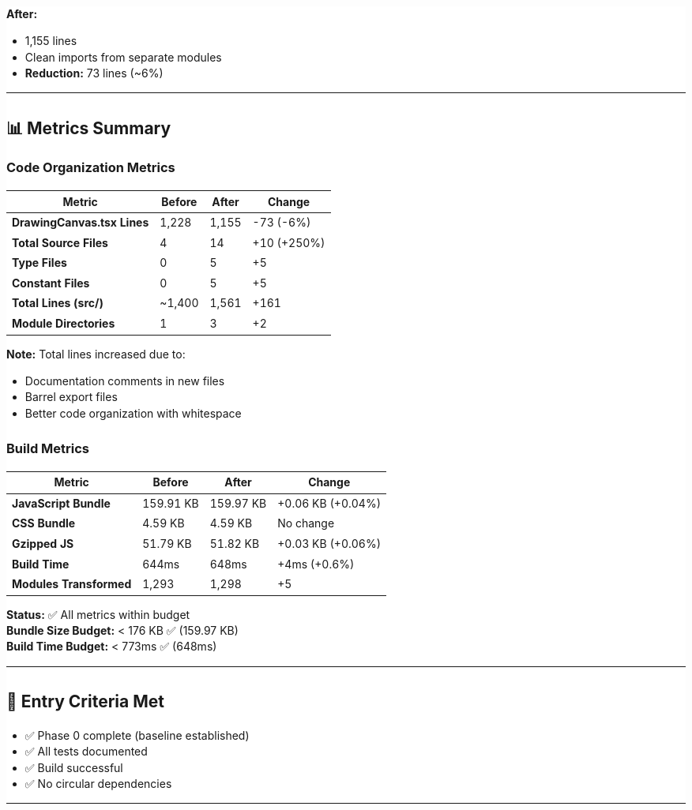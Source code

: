**After:**
- 1,155 lines
- Clean imports from separate modules
- **Reduction:** 73 lines (~6%)

---

## 📊 Metrics Summary

### Code Organization Metrics

| Metric | Before | After | Change |
|--------|--------|-------|--------|
| **DrawingCanvas.tsx Lines** | 1,228 | 1,155 | -73 (-6%) |
| **Total Source Files** | 4 | 14 | +10 (+250%) |
| **Type Files** | 0 | 5 | +5 |
| **Constant Files** | 0 | 5 | +5 |
| **Total Lines (src/)** | ~1,400 | 1,561 | +161 |
| **Module Directories** | 1 | 3 | +2 |

**Note:** Total lines increased due to:
- Documentation comments in new files
- Barrel export files
- Better code organization with whitespace

### Build Metrics

| Metric | Before | After | Change |
|--------|--------|-------|--------|
| **JavaScript Bundle** | 159.91 KB | 159.97 KB | +0.06 KB (+0.04%) |
| **CSS Bundle** | 4.59 KB | 4.59 KB | No change |
| **Gzipped JS** | 51.79 KB | 51.82 KB | +0.03 KB (+0.06%) |
| **Build Time** | 644ms | 648ms | +4ms (+0.6%) |
| **Modules Transformed** | 1,293 | 1,298 | +5 |

**Status:** ✅ All metrics within budget  
**Bundle Size Budget:** < 176 KB ✅ (159.97 KB)  
**Build Time Budget:** < 773ms ✅ (648ms)

---

## 🎯 Entry Criteria Met

- ✅ Phase 0 complete (baseline established)
- ✅ All tests documented
- ✅ Build successful
- ✅ No circular dependencies

---